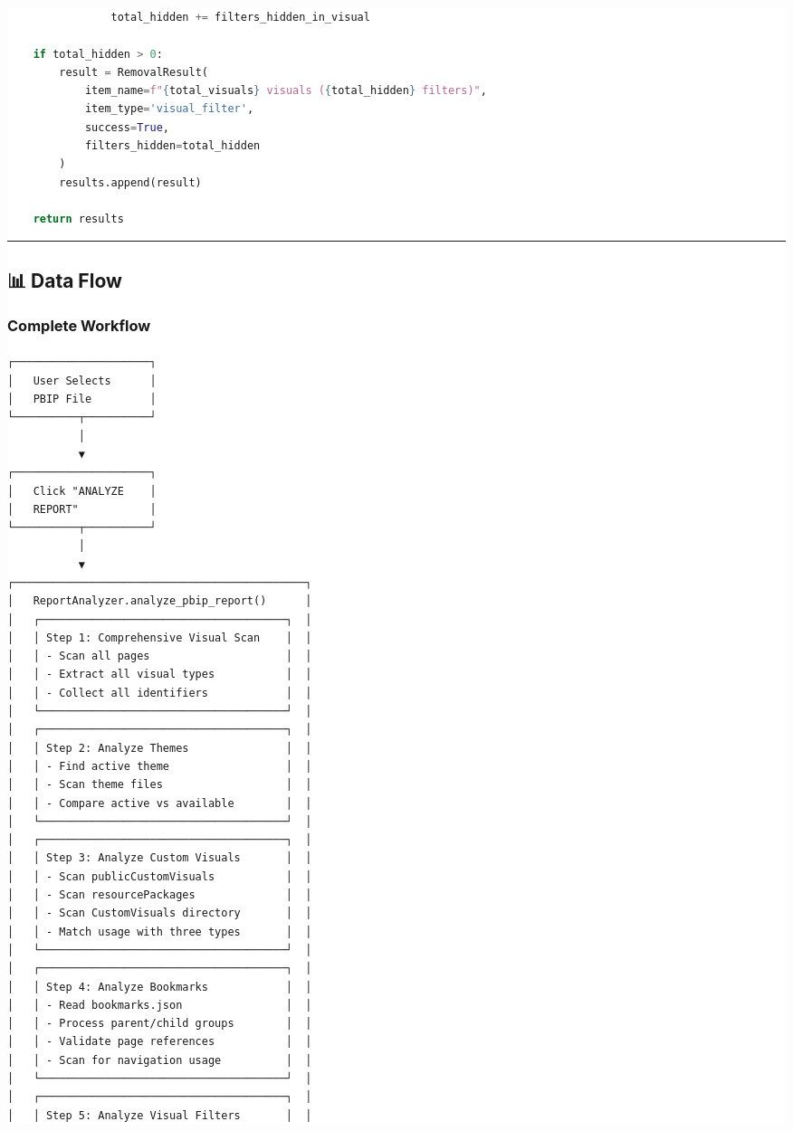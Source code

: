 ```python
                total_hidden += filters_hidden_in_visual
    
    if total_hidden > 0:
        result = RemovalResult(
            item_name=f"{total_visuals} visuals ({total_hidden} filters)",
            item_type='visual_filter',
            success=True,
            filters_hidden=total_hidden
        )
        results.append(result)
    
    return results
```

---

## 📊 Data Flow

### Complete Workflow

```
┌─────────────────────┐
│   User Selects      │
│   PBIP File         │
└──────────┬──────────┘
           │
           ▼
┌─────────────────────┐
│   Click "ANALYZE    │
│   REPORT"           │
└──────────┬──────────┘
           │
           ▼
┌─────────────────────────────────────────────┐
│   ReportAnalyzer.analyze_pbip_report()      │
│   ┌──────────────────────────────────────┐  │
│   │ Step 1: Comprehensive Visual Scan    │  │
│   │ - Scan all pages                     │  │
│   │ - Extract all visual types           │  │
│   │ - Collect all identifiers            │  │
│   └──────────────────────────────────────┘  │
│   ┌──────────────────────────────────────┐  │
│   │ Step 2: Analyze Themes               │  │
│   │ - Find active theme                  │  │
│   │ - Scan theme files                   │  │
│   │ - Compare active vs available        │  │
│   └──────────────────────────────────────┘  │
│   ┌──────────────────────────────────────┐  │
│   │ Step 3: Analyze Custom Visuals       │  │
│   │ - Scan publicCustomVisuals           │  │
│   │ - Scan resourcePackages              │  │
│   │ - Scan CustomVisuals directory       │  │
│   │ - Match usage with three types       │  │
│   └──────────────────────────────────────┘  │
│   ┌──────────────────────────────────────┐  │
│   │ Step 4: Analyze Bookmarks            │  │
│   │ - Read bookmarks.json                │  │
│   │ - Process parent/child groups        │  │
│   │ - Validate page references           │  │
│   │ - Scan for navigation usage          │  │
│   └──────────────────────────────────────┘  │
│   ┌──────────────────────────────────────┐  │
│   │ Step 5: Analyze Visual Filters       │  │
```